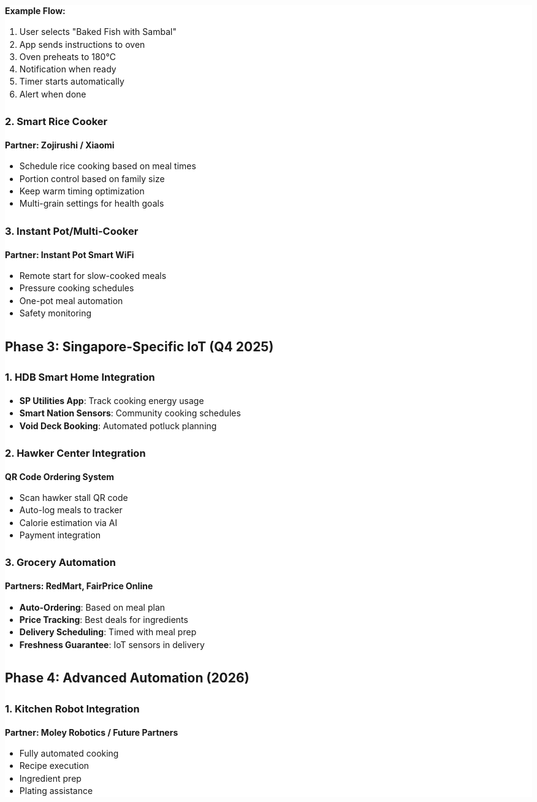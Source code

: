 **Example Flow:**
1. User selects "Baked Fish with Sambal"
2. App sends instructions to oven
3. Oven preheats to 180°C
4. Notification when ready
5. Timer starts automatically
6. Alert when done

### 2. Smart Rice Cooker
**Partner: Zojirushi / Xiaomi**
- Schedule rice cooking based on meal times
- Portion control based on family size
- Keep warm timing optimization
- Multi-grain settings for health goals

### 3. Instant Pot/Multi-Cooker
**Partner: Instant Pot Smart WiFi**
- Remote start for slow-cooked meals
- Pressure cooking schedules
- One-pot meal automation
- Safety monitoring

## Phase 3: Singapore-Specific IoT (Q4 2025)

### 1. HDB Smart Home Integration
- **SP Utilities App**: Track cooking energy usage
- **Smart Nation Sensors**: Community cooking schedules
- **Void Deck Booking**: Automated potluck planning

### 2. Hawker Center Integration
**QR Code Ordering System**
- Scan hawker stall QR code
- Auto-log meals to tracker
- Calorie estimation via AI
- Payment integration

### 3. Grocery Automation
**Partners: RedMart, FairPrice Online**
- **Auto-Ordering**: Based on meal plan
- **Price Tracking**: Best deals for ingredients
- **Delivery Scheduling**: Timed with meal prep
- **Freshness Guarantee**: IoT sensors in delivery

## Phase 4: Advanced Automation (2026)

### 1. Kitchen Robot Integration
**Partner: Moley Robotics / Future Partners**
- Fully automated cooking
- Recipe execution
- Ingredient prep
- Plating assistance
